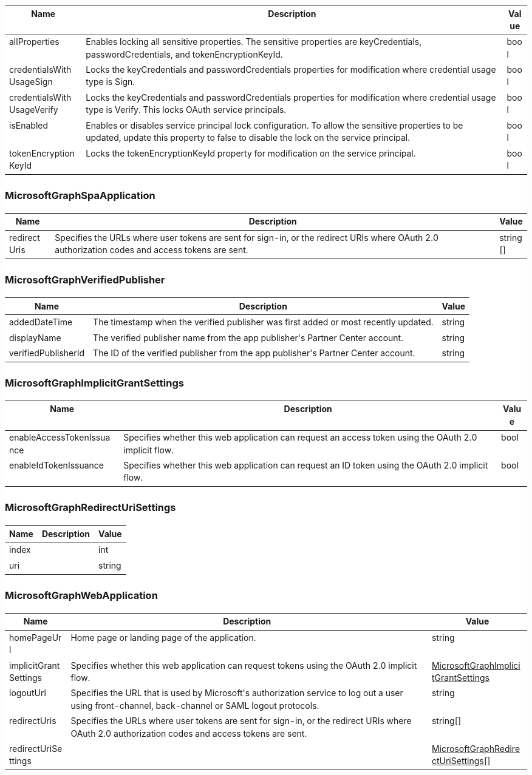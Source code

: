| Name | Description | Value |
| ---- | ----------- | ------------ |
| allProperties | Enables locking all sensitive properties. The sensitive properties are keyCredentials, passwordCredentials, and tokenEncryptionKeyId. | bool |
| credentialsWithUsageSign | Locks the keyCredentials and passwordCredentials properties for modification where credential usage type is Sign. | bool |
| credentialsWithUsageVerify | Locks the keyCredentials and passwordCredentials properties for modification where credential usage type is Verify. This locks OAuth service principals. | bool |
| isEnabled | Enables or disables service principal lock configuration. To allow the sensitive properties to be updated, update this property to false to disable the lock on the service principal. | bool |
| tokenEncryptionKeyId | Locks the tokenEncryptionKeyId property for modification on the service principal. | bool |

### MicrosoftGraphSpaApplication

| Name | Description | Value |
| ---- | ----------- | ------------ |
| redirectUris | Specifies the URLs where user tokens are sent for sign-in, or the redirect URIs where OAuth 2.0 authorization codes and access tokens are sent. | string[] |

### MicrosoftGraphVerifiedPublisher

| Name | Description | Value |
| ---- | ----------- | ------------ |
| addedDateTime | The timestamp when the verified publisher was first added or most recently updated. | string |
| displayName | The verified publisher name from the app publisher's Partner Center account. | string |
| verifiedPublisherId | The ID of the verified publisher from the app publisher's Partner Center account. | string |

### MicrosoftGraphImplicitGrantSettings

| Name | Description | Value |
| ---- | ----------- | ------------ |
| enableAccessTokenIssuance | Specifies whether this web application can request an access token using the OAuth 2.0 implicit flow. | bool |
| enableIdTokenIssuance | Specifies whether this web application can request an ID token using the OAuth 2.0 implicit flow. | bool |

### MicrosoftGraphRedirectUriSettings

| Name | Description | Value |
| ---- | ----------- | ------------ |
| index |  | int |
| uri |  | string |

### MicrosoftGraphWebApplication

| Name | Description | Value |
| ---- | ----------- | ------------ |
| homePageUrl | Home page or landing page of the application. | string |
| implicitGrantSettings | Specifies whether this web application can request tokens using the OAuth 2.0 implicit flow. | [MicrosoftGraphImplicitGrantSettings](#microsoftgraphimplicitgrantsettings) |
| logoutUrl | Specifies the URL that is used by Microsoft's authorization service to log out a user using front-channel, back-channel or SAML logout protocols. | string |
| redirectUris | Specifies the URLs where user tokens are sent for sign-in, or the redirect URIs where OAuth 2.0 authorization codes and access tokens are sent. | string[] |
| redirectUriSettings |  | [MicrosoftGraphRedirectUriSettings](#microsoftgraphredirecturisettings)[] |
